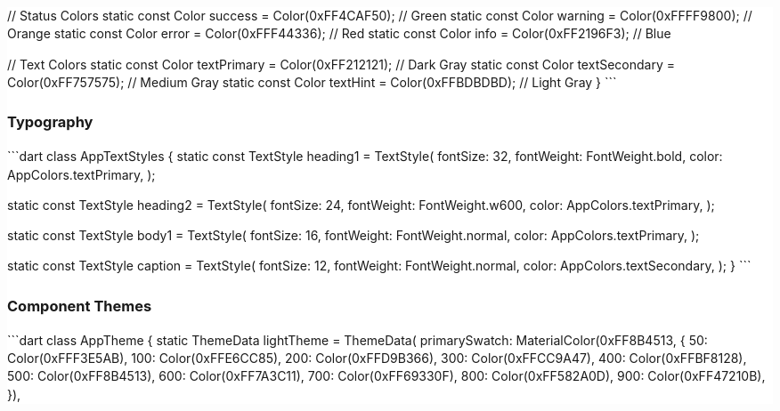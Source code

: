   // Status Colors
  static const Color success = Color(0xFF4CAF50);        // Green
  static const Color warning = Color(0xFFFF9800);        // Orange
  static const Color error = Color(0xFFF44336);          // Red
  static const Color info = Color(0xFF2196F3);           // Blue
  
  // Text Colors
  static const Color textPrimary = Color(0xFF212121);    // Dark Gray
  static const Color textSecondary = Color(0xFF757575);  // Medium Gray
  static const Color textHint = Color(0xFFBDBDBD);       // Light Gray
}
\`\`\`

### Typography
\`\`\`dart
class AppTextStyles {
  static const TextStyle heading1 = TextStyle(
    fontSize: 32,
    fontWeight: FontWeight.bold,
    color: AppColors.textPrimary,
  );
  
  static const TextStyle heading2 = TextStyle(
    fontSize: 24,
    fontWeight: FontWeight.w600,
    color: AppColors.textPrimary,
  );
  
  static const TextStyle body1 = TextStyle(
    fontSize: 16,
    fontWeight: FontWeight.normal,
    color: AppColors.textPrimary,
  );
  
  static const TextStyle caption = TextStyle(
    fontSize: 12,
    fontWeight: FontWeight.normal,
    color: AppColors.textSecondary,
  );
}
\`\`\`

### Component Themes
\`\`\`dart
class AppTheme {
  static ThemeData lightTheme = ThemeData(
    primarySwatch: MaterialColor(0xFF8B4513, {
      50: Color(0xFFF3E5AB),
      100: Color(0xFFE6CC85),
      200: Color(0xFFD9B366),
      300: Color(0xFFCC9A47),
      400: Color(0xFFBF8128),
      500: Color(0xFF8B4513),
      600: Color(0xFF7A3C11),
      700: Color(0xFF69330F),
      800: Color(0xFF582A0D),
      900: Color(0xFF47210B),
    }),
    